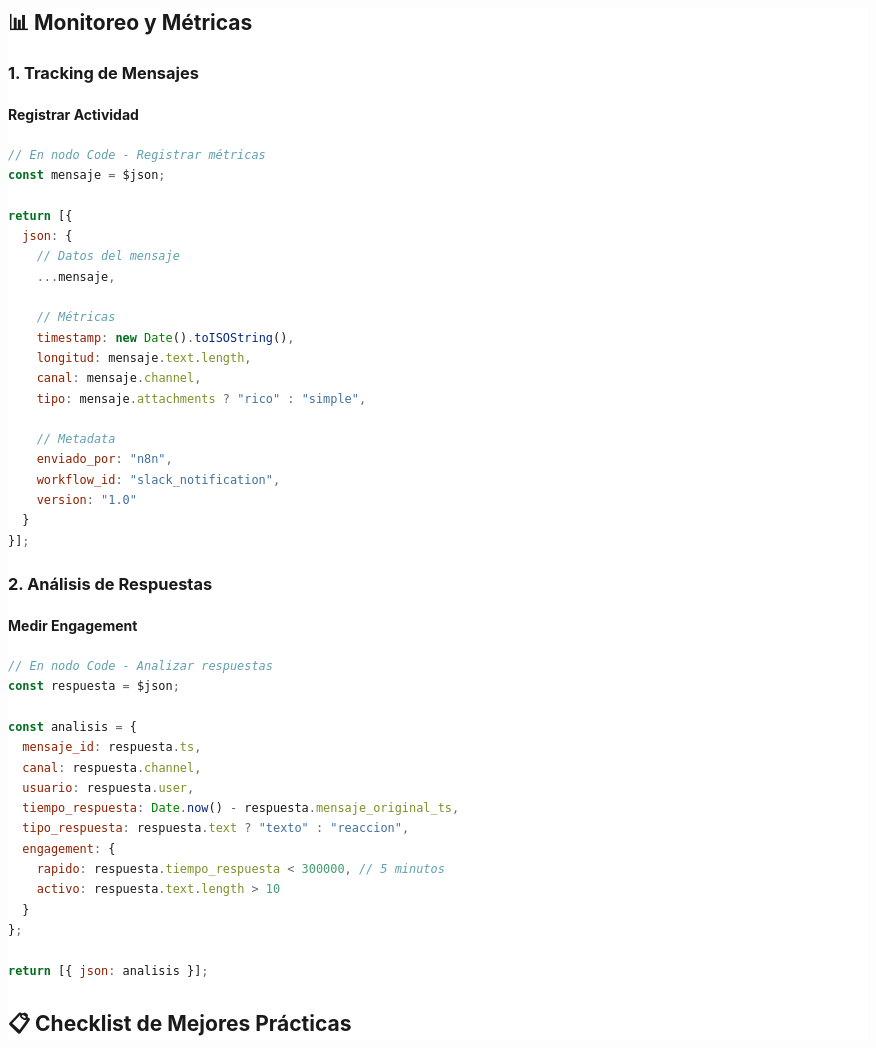 ## 📊 Monitoreo y Métricas

### 1. **Tracking de Mensajes**

#### Registrar Actividad
```javascript
// En nodo Code - Registrar métricas
const mensaje = $json;

return [{
  json: {
    // Datos del mensaje
    ...mensaje,
    
    // Métricas
    timestamp: new Date().toISOString(),
    longitud: mensaje.text.length,
    canal: mensaje.channel,
    tipo: mensaje.attachments ? "rico" : "simple",
    
    // Metadata
    enviado_por: "n8n",
    workflow_id: "slack_notification",
    version: "1.0"
  }
}];
```

### 2. **Análisis de Respuestas**

#### Medir Engagement
```javascript
// En nodo Code - Analizar respuestas
const respuesta = $json;

const analisis = {
  mensaje_id: respuesta.ts,
  canal: respuesta.channel,
  usuario: respuesta.user,
  tiempo_respuesta: Date.now() - respuesta.mensaje_original_ts,
  tipo_respuesta: respuesta.text ? "texto" : "reaccion",
  engagement: {
    rapido: respuesta.tiempo_respuesta < 300000, // 5 minutos
    activo: respuesta.text.length > 10
  }
};

return [{ json: analisis }];
```

## 📋 Checklist de Mejores Prácticas
